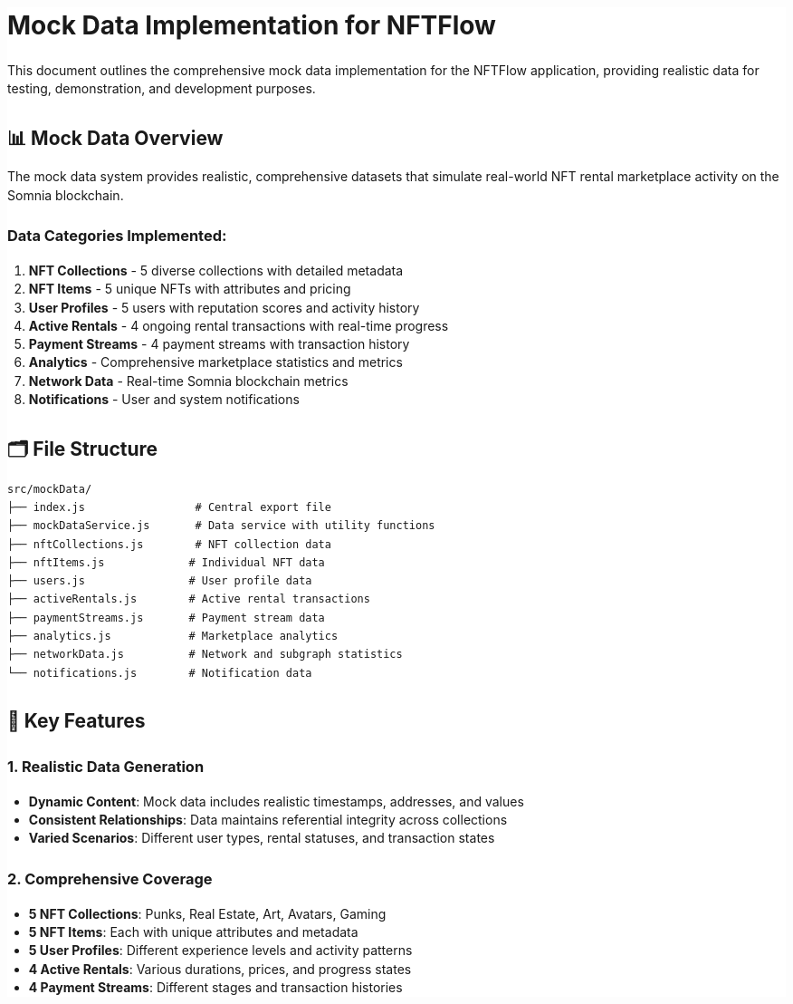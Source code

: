# Mock Data Implementation for NFTFlow

This document outlines the comprehensive mock data implementation for the NFTFlow application, providing realistic data for testing, demonstration, and development purposes.

## 📊 **Mock Data Overview**

The mock data system provides realistic, comprehensive datasets that simulate real-world NFT rental marketplace activity on the Somnia blockchain.

### **Data Categories Implemented:**

1. **NFT Collections** - 5 diverse collections with detailed metadata
2. **NFT Items** - 5 unique NFTs with attributes and pricing
3. **User Profiles** - 5 users with reputation scores and activity history
4. **Active Rentals** - 4 ongoing rental transactions with real-time progress
5. **Payment Streams** - 4 payment streams with transaction history
6. **Analytics** - Comprehensive marketplace statistics and metrics
7. **Network Data** - Real-time Somnia blockchain metrics
8. **Notifications** - User and system notifications

## 🗂️ **File Structure**

```
src/mockData/
├── index.js                 # Central export file
├── mockDataService.js       # Data service with utility functions
├── nftCollections.js        # NFT collection data
├── nftItems.js             # Individual NFT data
├── users.js                # User profile data
├── activeRentals.js        # Active rental transactions
├── paymentStreams.js       # Payment stream data
├── analytics.js            # Marketplace analytics
├── networkData.js          # Network and subgraph statistics
└── notifications.js        # Notification data
```

## 🚀 **Key Features**

### **1. Realistic Data Generation**
- **Dynamic Content**: Mock data includes realistic timestamps, addresses, and values
- **Consistent Relationships**: Data maintains referential integrity across collections
- **Varied Scenarios**: Different user types, rental statuses, and transaction states

### **2. Comprehensive Coverage**
- **5 NFT Collections**: Punks, Real Estate, Art, Avatars, Gaming
- **5 NFT Items**: Each with unique attributes and metadata
- **5 User Profiles**: Different experience levels and activity patterns
- **4 Active Rentals**: Various durations, prices, and progress states
- **4 Payment Streams**: Different stages and transaction histories
